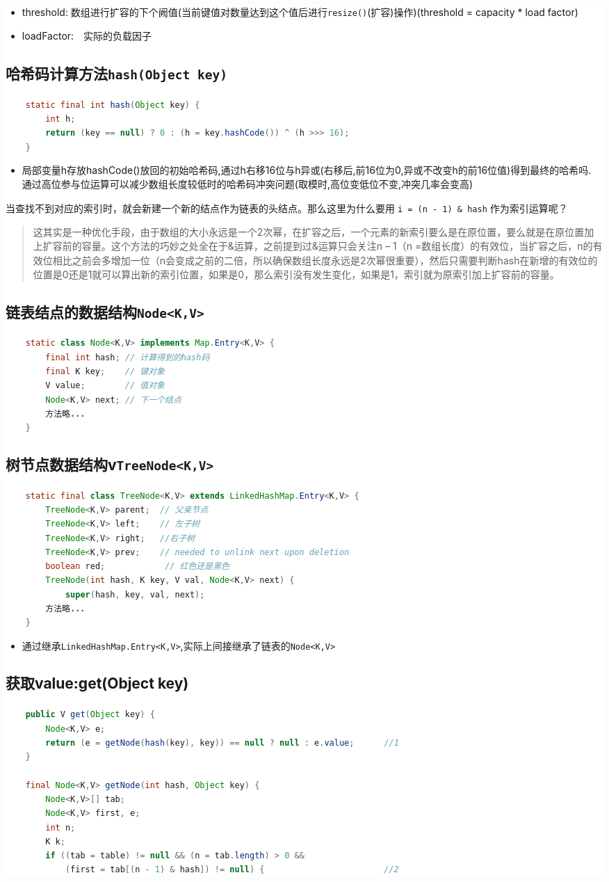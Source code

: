 - threshold: 数组进行扩容的下个阙值(当前键值对数量达到这个值后进行`resize()`(扩容)操作)(threshold = capacity * load factor)

- loadFactor:　实际的负载因子

## 哈希码计算方法`hash(Object key)`

```java
    static final int hash(Object key) {
        int h;
        return (key == null) ? 0 : (h = key.hashCode()) ^ (h >>> 16);
    }
```

- 局部变量h存放hashCode()放回的初始哈希码,通过h右移16位与h异或(右移后,前16位为0,异或不改变h的前16位值)得到最终的哈希吗.
  通过高位参与位运算可以减少数组长度较低时的哈希码冲突问题(取模时,高位变低位不变,冲突几率会变高)

当查找不到对应的索引时，就会新建一个新的结点作为链表的头结点。那么这里为什么要用 `i = (n - 1) & hash` 作为索引运算呢？

> 这其实是一种优化手段，由于数组的大小永远是一个2次幂，在扩容之后，一个元素的新索引要么是在原位置，要么就是在原位置加上扩容前的容量。这个方法的巧妙之处全在于&运算，之前提到过&运算只会关注n – 1（n =数组长度）的有效位，当扩容之后，n的有效位相比之前会多增加一位（n会变成之前的二倍，所以确保数组长度永远是2次幂很重要），然后只需要判断hash在新增的有效位的位置是0还是1就可以算出新的索引位置，如果是0，那么索引没有发生变化，如果是1，索引就为原索引加上扩容前的容量。

## 链表结点的数据结构`Node<K,V>`

```java
    static class Node<K,V> implements Map.Entry<K,V> {
        final int hash; // 计算得到的hash码
        final K key;    // 键对象
        V value;        // 值对象
        Node<K,V> next; // 下一个结点
        方法略...
    }
```

## 树节点数据结构v`TreeNode<K,V>`

```java
    static final class TreeNode<K,V> extends LinkedHashMap.Entry<K,V> {
        TreeNode<K,V> parent;  // 父亲节点
        TreeNode<K,V> left;    // 左子树
        TreeNode<K,V> right;   //右子树
        TreeNode<K,V> prev;    // needed to unlink next upon deletion
        boolean red;            // 红色还是黑色
        TreeNode(int hash, K key, V val, Node<K,V> next) {
            super(hash, key, val, next);
        方法略...    
    }
```

- 通过继承`LinkedHashMap.Entry<K,V>`,实际上间接继承了链表的`Node<K,V>`

## 获取value:get(Object key)

```java
    public V get(Object key) {
        Node<K,V> e;
        return (e = getNode(hash(key), key)) == null ? null : e.value;      //1
    }

    final Node<K,V> getNode(int hash, Object key) {
        Node<K,V>[] tab;
        Node<K,V> first, e;
        int n;
        K k;
        if ((tab = table) != null && (n = tab.length) > 0 &&
            (first = tab[(n - 1) & hash]) != null) {                        //2
```
